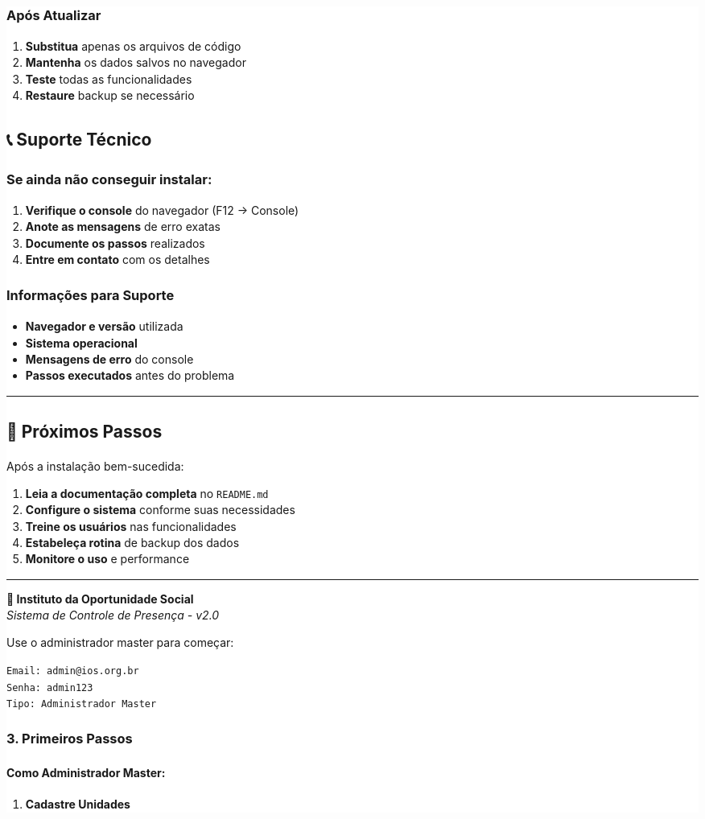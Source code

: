 ### Após Atualizar

1. **Substitua** apenas os arquivos de código
2. **Mantenha** os dados salvos no navegador
3. **Teste** todas as funcionalidades
4. **Restaure** backup se necessário

## 📞 Suporte Técnico

### Se ainda não conseguir instalar:

1. **Verifique o console** do navegador (F12 → Console)
2. **Anote as mensagens** de erro exatas
3. **Documente os passos** realizados
4. **Entre em contato** com os detalhes

### Informações para Suporte

- **Navegador e versão** utilizada
- **Sistema operacional**
- **Mensagens de erro** do console
- **Passos executados** antes do problema

---

## 🎯 Próximos Passos

Após a instalação bem-sucedida:

1. **Leia a documentação completa** no `README.md`
2. **Configure o sistema** conforme suas necessidades
3. **Treine os usuários** nas funcionalidades
4. **Estabeleça rotina** de backup dos dados
5. **Monitore o uso** e performance

---

**🏢 Instituto da Oportunidade Social**  
_Sistema de Controle de Presença - v2.0_

Use o administrador master para começar:

```
Email: admin@ios.org.br
Senha: admin123
Tipo: Administrador Master
```

### 3. **Primeiros Passos**

#### Como Administrador Master:

1. **Cadastre Unidades**

